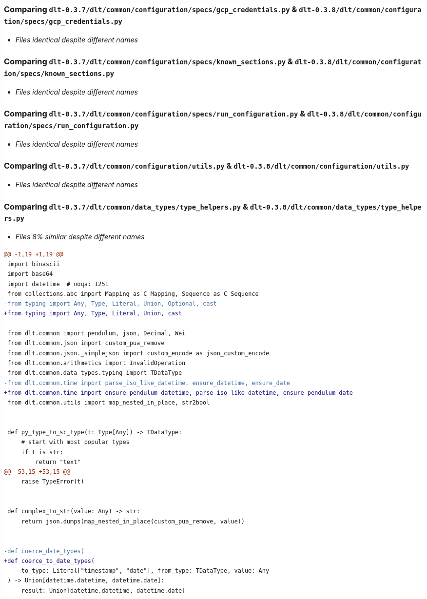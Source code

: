 ### Comparing `dlt-0.3.7/dlt/common/configuration/specs/gcp_credentials.py` & `dlt-0.3.8/dlt/common/configuration/specs/gcp_credentials.py`

 * *Files identical despite different names*

### Comparing `dlt-0.3.7/dlt/common/configuration/specs/known_sections.py` & `dlt-0.3.8/dlt/common/configuration/specs/known_sections.py`

 * *Files identical despite different names*

### Comparing `dlt-0.3.7/dlt/common/configuration/specs/run_configuration.py` & `dlt-0.3.8/dlt/common/configuration/specs/run_configuration.py`

 * *Files identical despite different names*

### Comparing `dlt-0.3.7/dlt/common/configuration/utils.py` & `dlt-0.3.8/dlt/common/configuration/utils.py`

 * *Files identical despite different names*

### Comparing `dlt-0.3.7/dlt/common/data_types/type_helpers.py` & `dlt-0.3.8/dlt/common/data_types/type_helpers.py`

 * *Files 8% similar despite different names*

```diff
@@ -1,19 +1,19 @@
 import binascii
 import base64
 import datetime  # noqa: I251
 from collections.abc import Mapping as C_Mapping, Sequence as C_Sequence
-from typing import Any, Type, Literal, Union, Optional, cast
+from typing import Any, Type, Literal, Union, cast
 
 from dlt.common import pendulum, json, Decimal, Wei
 from dlt.common.json import custom_pua_remove
 from dlt.common.json._simplejson import custom_encode as json_custom_encode
 from dlt.common.arithmetics import InvalidOperation
 from dlt.common.data_types.typing import TDataType
-from dlt.common.time import parse_iso_like_datetime, ensure_datetime, ensure_date
+from dlt.common.time import ensure_pendulum_datetime, parse_iso_like_datetime, ensure_pendulum_date
 from dlt.common.utils import map_nested_in_place, str2bool
 
 
 def py_type_to_sc_type(t: Type[Any]) -> TDataType:
     # start with most popular types
     if t is str:
         return "text"
@@ -53,15 +53,15 @@
     raise TypeError(t)
 
 
 def complex_to_str(value: Any) -> str:
     return json.dumps(map_nested_in_place(custom_pua_remove, value))
 
 
-def coerce_date_types(
+def coerce_to_date_types(
     to_type: Literal["timestamp", "date"], from_type: TDataType, value: Any
 ) -> Union[datetime.datetime, datetime.date]:
     result: Union[datetime.datetime, datetime.date]
```